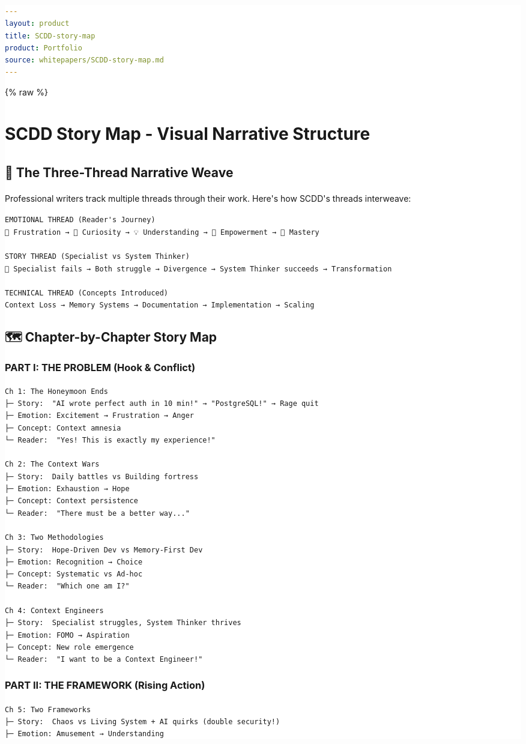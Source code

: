 ```yaml
---
layout: product
title: SCDD-story-map
product: Portfolio
source: whitepapers/SCDD-story-map.md
---
```


{% raw %}
# SCDD Story Map - Visual Narrative Structure

## 📖 The Three-Thread Narrative Weave

Professional writers track multiple threads through their work. Here's how SCDD's threads interweave:

```
EMOTIONAL THREAD (Reader's Journey)
😤 Frustration → 🤔 Curiosity → 💡 Understanding → 🚀 Empowerment → 🎯 Mastery

STORY THREAD (Specialist vs System Thinker)
🔴 Specialist fails → Both struggle → Divergence → System Thinker succeeds → Transformation

TECHNICAL THREAD (Concepts Introduced)
Context Loss → Memory Systems → Documentation → Implementation → Scaling
```

## 🗺️ Chapter-by-Chapter Story Map

### PART I: THE PROBLEM (Hook & Conflict)
```
Ch 1: The Honeymoon Ends
├─ Story:  "AI wrote perfect auth in 10 min!" → "PostgreSQL!" → Rage quit
├─ Emotion: Excitement → Frustration → Anger
├─ Concept: Context amnesia
└─ Reader:  "Yes! This is exactly my experience!"

Ch 2: The Context Wars  
├─ Story:  Daily battles vs Building fortress
├─ Emotion: Exhaustion → Hope
├─ Concept: Context persistence
└─ Reader:  "There must be a better way..."

Ch 3: Two Methodologies
├─ Story:  Hope-Driven Dev vs Memory-First Dev
├─ Emotion: Recognition → Choice
├─ Concept: Systematic vs Ad-hoc
└─ Reader:  "Which one am I?"

Ch 4: Context Engineers
├─ Story:  Specialist struggles, System Thinker thrives
├─ Emotion: FOMO → Aspiration  
├─ Concept: New role emergence
└─ Reader:  "I want to be a Context Engineer!"
```

### PART II: THE FRAMEWORK (Rising Action)
```
Ch 5: Two Frameworks
├─ Story:  Chaos vs Living System + AI quirks (double security!)
├─ Emotion: Amusement → Understanding
```